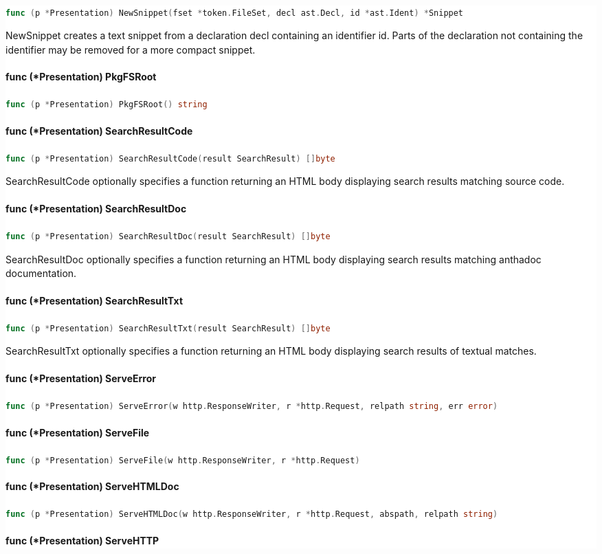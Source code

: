 ```go
func (p *Presentation) NewSnippet(fset *token.FileSet, decl ast.Decl, id *ast.Ident) *Snippet
```
NewSnippet creates a text snippet from a declaration decl containing an
identifier id. Parts of the declaration not containing the identifier may be
removed for a more compact snippet.

#### func (*Presentation) PkgFSRoot

```go
func (p *Presentation) PkgFSRoot() string
```

#### func (*Presentation) SearchResultCode

```go
func (p *Presentation) SearchResultCode(result SearchResult) []byte
```
SearchResultCode optionally specifies a function returning an HTML body
displaying search results matching source code.

#### func (*Presentation) SearchResultDoc

```go
func (p *Presentation) SearchResultDoc(result SearchResult) []byte
```
SearchResultDoc optionally specifies a function returning an HTML body
displaying search results matching anthadoc documentation.

#### func (*Presentation) SearchResultTxt

```go
func (p *Presentation) SearchResultTxt(result SearchResult) []byte
```
SearchResultTxt optionally specifies a function returning an HTML body
displaying search results of textual matches.

#### func (*Presentation) ServeError

```go
func (p *Presentation) ServeError(w http.ResponseWriter, r *http.Request, relpath string, err error)
```

#### func (*Presentation) ServeFile

```go
func (p *Presentation) ServeFile(w http.ResponseWriter, r *http.Request)
```

#### func (*Presentation) ServeHTMLDoc

```go
func (p *Presentation) ServeHTMLDoc(w http.ResponseWriter, r *http.Request, abspath, relpath string)
```

#### func (*Presentation) ServeHTTP
